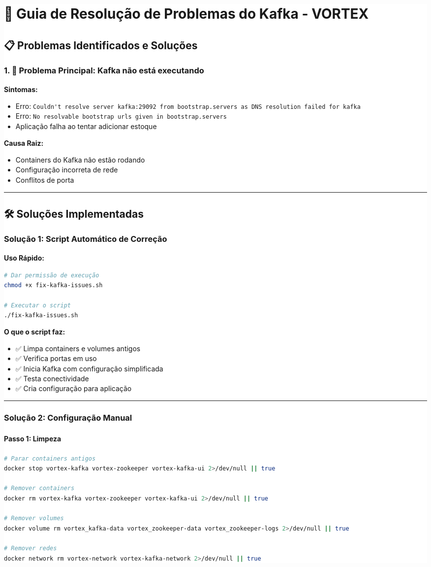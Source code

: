 # 🔧 Guia de Resolução de Problemas do Kafka - VORTEX

## 📋 **Problemas Identificados e Soluções**

### **1. 🚨 Problema Principal: Kafka não está executando**

**Sintomas:**
- Erro: `Couldn't resolve server kafka:29092 from bootstrap.servers as DNS resolution failed for kafka`
- Erro: `No resolvable bootstrap urls given in bootstrap.servers`
- Aplicação falha ao tentar adicionar estoque

**Causa Raiz:**
- Containers do Kafka não estão rodando
- Configuração incorreta de rede
- Conflitos de porta

---

## 🛠️ **Soluções Implementadas**

### **Solução 1: Script Automático de Correção**

**Uso Rápido:**
```bash
# Dar permissão de execução
chmod +x fix-kafka-issues.sh

# Executar o script
./fix-kafka-issues.sh
```

**O que o script faz:**
- ✅ Limpa containers e volumes antigos
- ✅ Verifica portas em uso
- ✅ Inicia Kafka com configuração simplificada
- ✅ Testa conectividade
- ✅ Cria configuração para aplicação

---

### **Solução 2: Configuração Manual**

#### **Passo 1: Limpeza**
```bash
# Parar containers antigos
docker stop vortex-kafka vortex-zookeeper vortex-kafka-ui 2>/dev/null || true

# Remover containers
docker rm vortex-kafka vortex-zookeeper vortex-kafka-ui 2>/dev/null || true

# Remover volumes
docker volume rm vortex_kafka-data vortex_zookeeper-data vortex_zookeeper-logs 2>/dev/null || true

# Remover redes
docker network rm vortex-network vortex-kafka-network 2>/dev/null || true
```
